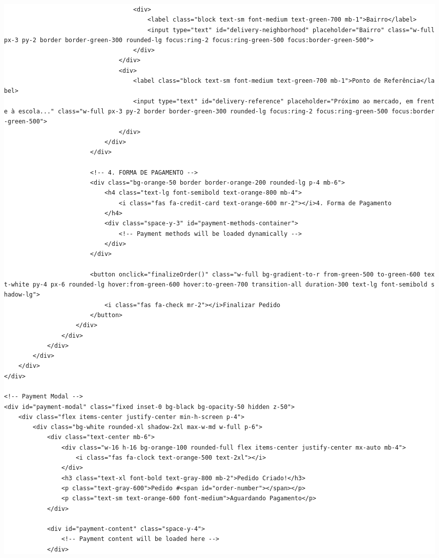                                         <div>
                                            <label class="block text-sm font-medium text-green-700 mb-1">Bairro</label>
                                            <input type="text" id="delivery-neighborhood" placeholder="Bairro" class="w-full px-3 py-2 border border-green-300 rounded-lg focus:ring-2 focus:ring-green-500 focus:border-green-500">
                                        </div>
                                    </div>
                                    <div>
                                        <label class="block text-sm font-medium text-green-700 mb-1">Ponto de Referência</label>
                                        <input type="text" id="delivery-reference" placeholder="Próximo ao mercado, em frente à escola..." class="w-full px-3 py-2 border border-green-300 rounded-lg focus:ring-2 focus:ring-green-500 focus:border-green-500">
                                    </div>
                                </div>
                            </div>

                            <!-- 4. FORMA DE PAGAMENTO -->
                            <div class="bg-orange-50 border border-orange-200 rounded-lg p-4 mb-6">
                                <h4 class="text-lg font-semibold text-orange-800 mb-4">
                                    <i class="fas fa-credit-card text-orange-600 mr-2"></i>4. Forma de Pagamento
                                </h4>
                                <div class="space-y-3" id="payment-methods-container">
                                    <!-- Payment methods will be loaded dynamically -->
                                </div>
                            </div>
                            
                            <button onclick="finalizeOrder()" class="w-full bg-gradient-to-r from-green-500 to-green-600 text-white py-4 px-6 rounded-lg hover:from-green-600 hover:to-green-700 transition-all duration-300 text-lg font-semibold shadow-lg">
                                <i class="fas fa-check mr-2"></i>Finalizar Pedido
                            </button>
                        </div>
                    </div>
                </div>
            </div>
        </div>
    </div>

    <!-- Payment Modal -->
    <div id="payment-modal" class="fixed inset-0 bg-black bg-opacity-50 hidden z-50">
        <div class="flex items-center justify-center min-h-screen p-4">
            <div class="bg-white rounded-xl shadow-2xl max-w-md w-full p-6">
                <div class="text-center mb-6">
                    <div class="w-16 h-16 bg-orange-100 rounded-full flex items-center justify-center mx-auto mb-4">
                        <i class="fas fa-clock text-orange-500 text-2xl"></i>
                    </div>
                    <h3 class="text-xl font-bold text-gray-800 mb-2">Pedido Criado!</h3>
                    <p class="text-gray-600">Pedido #<span id="order-number"></span></p>
                    <p class="text-sm text-orange-600 font-medium">Aguardando Pagamento</p>
                </div>
                
                <div id="payment-content" class="space-y-4">
                    <!-- Payment content will be loaded here -->
                </div>
                